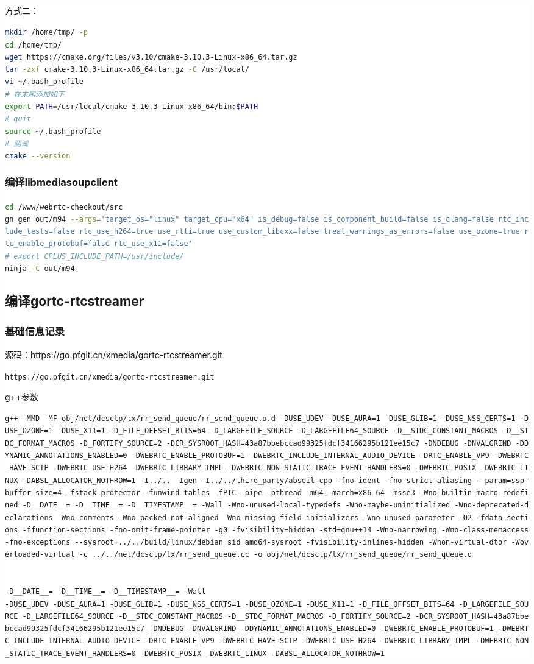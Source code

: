 方式二：

```bash
mkdir /home/tmp/ -p
cd /home/tmp/
wget https://cmake.org/files/v3.10/cmake-3.10.3-Linux-x86_64.tar.gz
tar -zxf cmake-3.10.3-Linux-x86_64.tar.gz -C /usr/local/
vi ~/.bash_profile
# 在末尾添加如下
export PATH=/usr/local/cmake-3.10.3-Linux-x86_64/bin:$PATH
# quit
source ~/.bash_profile
# 测试
cmake --version
```

### 编译libmediasoupclient

```bash
cd /www/webrtc-checkout/src
gn gen out/m94 --args='target_os="linux" target_cpu="x64" is_debug=false is_component_build=false is_clang=false rtc_include_tests=false rtc_use_h264=true use_rtti=true use_custom_libcxx=false treat_warnings_as_errors=false use_ozone=true rtc_enable_protobuf=false rtc_use_x11=false'
# export CPLUS_INCLUDE_PATH=/usr/include/
ninja -C out/m94
```





## 编译gortc-rtcstreamer

### 基础信息记录

源码：https://go.pfgit.cn/xmedia/gortc-rtcstreamer.git

````
https://go.pfgit.cn/xmedia/gortc-rtcstreamer.git
````

g++参数

```
g++ -MMD -MF obj/net/dcsctp/tx/rr_send_queue/rr_send_queue.o.d -DUSE_UDEV -DUSE_AURA=1 -DUSE_GLIB=1 -DUSE_NSS_CERTS=1 -DUSE_OZONE=1 -DUSE_X11=1 -D_FILE_OFFSET_BITS=64 -D_LARGEFILE_SOURCE -D_LARGEFILE64_SOURCE -D__STDC_CONSTANT_MACROS -D__STDC_FORMAT_MACROS -D_FORTIFY_SOURCE=2 -DCR_SYSROOT_HASH=43a87bbebccad99325fdcf34166295b121ee15c7 -DNDEBUG -DNVALGRIND -DDYNAMIC_ANNOTATIONS_ENABLED=0 -DWEBRTC_ENABLE_PROTOBUF=1 -DWEBRTC_INCLUDE_INTERNAL_AUDIO_DEVICE -DRTC_ENABLE_VP9 -DWEBRTC_HAVE_SCTP -DWEBRTC_USE_H264 -DWEBRTC_LIBRARY_IMPL -DWEBRTC_NON_STATIC_TRACE_EVENT_HANDLERS=0 -DWEBRTC_POSIX -DWEBRTC_LINUX -DABSL_ALLOCATOR_NOTHROW=1 -I../.. -Igen -I../../third_party/abseil-cpp -fno-ident -fno-strict-aliasing --param=ssp-buffer-size=4 -fstack-protector -funwind-tables -fPIC -pipe -pthread -m64 -march=x86-64 -msse3 -Wno-builtin-macro-redefined -D__DATE__= -D__TIME__= -D__TIMESTAMP__= -Wall -Wno-unused-local-typedefs -Wno-maybe-uninitialized -Wno-deprecated-declarations -Wno-comments -Wno-packed-not-aligned -Wno-missing-field-initializers -Wno-unused-parameter -O2 -fdata-sections -ffunction-sections -fno-omit-frame-pointer -g0 -fvisibility=hidden -std=gnu++14 -Wno-narrowing -Wno-class-memaccess -fno-exceptions --sysroot=../../build/linux/debian_sid_amd64-sysroot -fvisibility-inlines-hidden -Wnon-virtual-dtor -Woverloaded-virtual -c ../../net/dcsctp/tx/rr_send_queue.cc -o obj/net/dcsctp/tx/rr_send_queue/rr_send_queue.o


-D__DATE__= -D__TIME__= -D__TIMESTAMP__= -Wall
-DUSE_UDEV -DUSE_AURA=1 -DUSE_GLIB=1 -DUSE_NSS_CERTS=1 -DUSE_OZONE=1 -DUSE_X11=1 -D_FILE_OFFSET_BITS=64 -D_LARGEFILE_SOURCE -D_LARGEFILE64_SOURCE -D__STDC_CONSTANT_MACROS -D__STDC_FORMAT_MACROS -D_FORTIFY_SOURCE=2 -DCR_SYSROOT_HASH=43a87bbebccad99325fdcf34166295b121ee15c7 -DNDEBUG -DNVALGRIND -DDYNAMIC_ANNOTATIONS_ENABLED=0 -DWEBRTC_ENABLE_PROTOBUF=1 -DWEBRTC_INCLUDE_INTERNAL_AUDIO_DEVICE -DRTC_ENABLE_VP9 -DWEBRTC_HAVE_SCTP -DWEBRTC_USE_H264 -DWEBRTC_LIBRARY_IMPL -DWEBRTC_NON_STATIC_TRACE_EVENT_HANDLERS=0 -DWEBRTC_POSIX -DWEBRTC_LINUX -DABSL_ALLOCATOR_NOTHROW=1
```